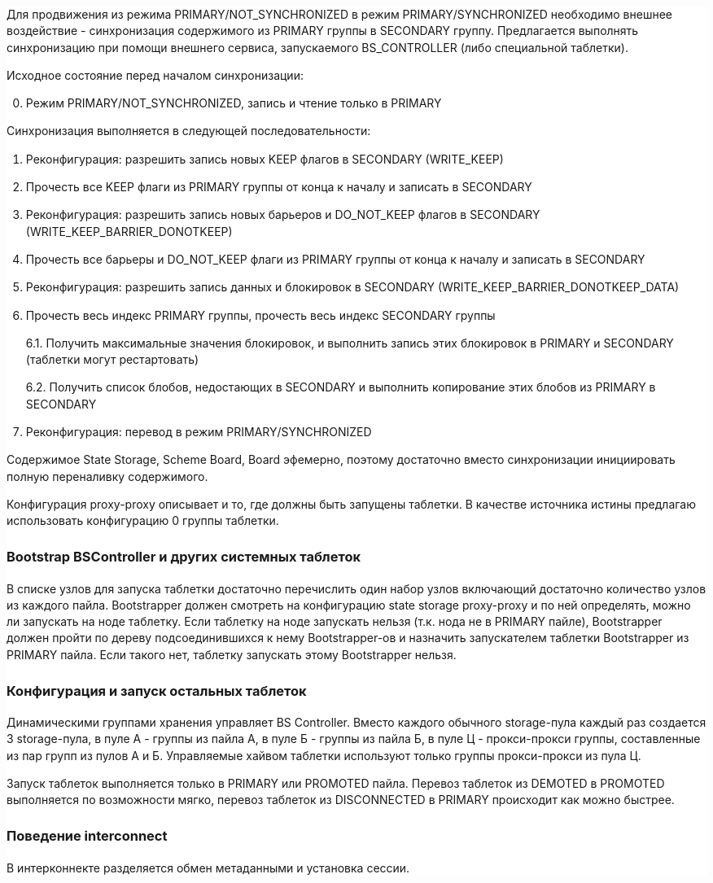 Для продвижения из режима PRIMARY/NOT_SYNCHRONIZED в режим PRIMARY/SYNCHRONIZED необходимо внешнее воздействие - синхронизация содержимого из PRIMARY группы в SECONDARY группу. Предлагается выполнять синхронизацию при помощи внешнего сервиса, запускаемого BS_CONTROLLER (либо специальной таблетки).

Исходное состояние перед началом синхронизации:

  0. Режим PRIMARY/NOT_SYNCHRONIZED, запись и чтение только в PRIMARY

Синхронизация выполняется в следующей последовательности:

  1. Реконфигурация: разрешить запись новых KEEP флагов в SECONDARY (WRITE_KEEP)
  2. Прочесть все KEEP флаги из PRIMARY группы от конца к началу и записать в SECONDARY
  3. Реконфигурация: разрешить запись новых барьеров и DO_NOT_KEEP флагов в SECONDARY (WRITE_KEEP_BARRIER_DONOTKEEP)
  4. Прочесть все барьеры и DO_NOT_KEEP флаги из PRIMARY группы от конца к началу и записать в SECONDARY
  5. Реконфигурация: разрешить запись данных и блокировок в SECONDARY (WRITE_KEEP_BARRIER_DONOTKEEP_DATA)
  6. Прочесть весь индекс PRIMARY группы, прочесть весь индекс SECONDARY группы

      6.1. Получить максимальные значения блокировок, и выполнить запись этих блокировок в PRIMARY и SECONDARY (таблетки могут рестартовать)

      6.2. Получить список блобов, недостающих в SECONDARY и выполнить копирование этих блобов из PRIMARY в SECONDARY
  8. Реконфигурация: перевод в режим PRIMARY/SYNCHRONIZED

Содержимое State Storage, Scheme Board, Board эфемерно, поэтому достаточно вместо синхронизации инициировать полную переналивку содержимого.

Конфигурация proxy-proxy описывает и то, где должны быть запущены таблетки. В качестве источника истины предлагаю использовать конфигурацию 0 группы таблетки.

### Bootstrap BSController и других системных таблеток

В списке узлов для запуска таблетки достаточно перечислить один набор узлов включающий достаточно количество узлов из каждого пайла. Bootstrapper должен смотреть на конфигурацию state storage proxy-proxy и по ней определять, можно ли запускать на ноде таблетку. Если таблетку на ноде запускать нельзя (т.к. нода не в PRIMARY пайле), Bootstrapper должен пройти по дереву подсоединившихся к нему Bootstrapper-ов и назначить запускателем таблетки Bootstrapper из PRIMARY пайла. Если такого нет, таблетку запускать этому Bootstrapper нельзя.

### Конфигурация и запуск остальных таблеток

Динамическими группами хранения управляет BS Controller. Вместо каждого обычного storage-пула каждый раз создается 3 storage-пула, в пуле А - группы из пайла А, в пуле Б - группы из пайла Б, в пуле Ц - прокси-прокси группы, составленные из пар групп из пулов А и Б. Управляемые хайвом таблетки используют только группы прокси-прокси из пула Ц.

Запуск таблеток выполняется только в PRIMARY или PROMOTED пайла. Перевоз таблеток из DEMOTED в PROMOTED выполняется по возможности мягко, перевоз таблеток из DISCONNECTED в PRIMARY происходит как можно быстрее.

### Поведение interconnect

В интерконнекте разделяется обмен метаданными и установка сессии.
